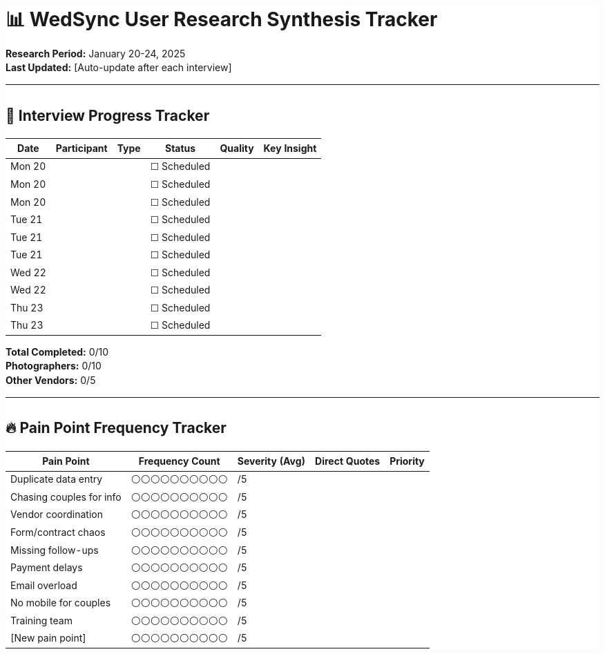 # 📊 WedSync User Research Synthesis Tracker
**Research Period:** January 20-24, 2025  
**Last Updated:** [Auto-update after each interview]

---

## 🎯 Interview Progress Tracker

| Date | Participant | Type | Status | Quality | Key Insight |
|------|------------|------|--------|---------|-------------|
| Mon 20 | | | ☐ Scheduled | | |
| Mon 20 | | | ☐ Scheduled | | |
| Mon 20 | | | ☐ Scheduled | | |
| Tue 21 | | | ☐ Scheduled | | |
| Tue 21 | | | ☐ Scheduled | | |
| Tue 21 | | | ☐ Scheduled | | |
| Wed 22 | | | ☐ Scheduled | | |
| Wed 22 | | | ☐ Scheduled | | |
| Thu 23 | | | ☐ Scheduled | | |
| Thu 23 | | | ☐ Scheduled | | |

**Total Completed:** 0/10  
**Photographers:** 0/10  
**Other Vendors:** 0/5  

---

## 🔥 Pain Point Frequency Tracker

| Pain Point | Frequency Count | Severity (Avg) | Direct Quotes | Priority |
|-----------|----------------|----------------|---------------|----------|
| Duplicate data entry | ⚪⚪⚪⚪⚪⚪⚪⚪⚪⚪ | /5 | | |
| Chasing couples for info | ⚪⚪⚪⚪⚪⚪⚪⚪⚪⚪ | /5 | | |
| Vendor coordination | ⚪⚪⚪⚪⚪⚪⚪⚪⚪⚪ | /5 | | |
| Form/contract chaos | ⚪⚪⚪⚪⚪⚪⚪⚪⚪⚪ | /5 | | |
| Missing follow-ups | ⚪⚪⚪⚪⚪⚪⚪⚪⚪⚪ | /5 | | |
| Payment delays | ⚪⚪⚪⚪⚪⚪⚪⚪⚪⚪ | /5 | | |
| Email overload | ⚪⚪⚪⚪⚪⚪⚪⚪⚪⚪ | /5 | | |
| No mobile for couples | ⚪⚪⚪⚪⚪⚪⚪⚪⚪⚪ | /5 | | |
| Training team | ⚪⚪⚪⚪⚪⚪⚪⚪⚪⚪ | /5 | | |
| [New pain point] | ⚪⚪⚪⚪⚪⚪⚪⚪⚪⚪ | /5 | | |
